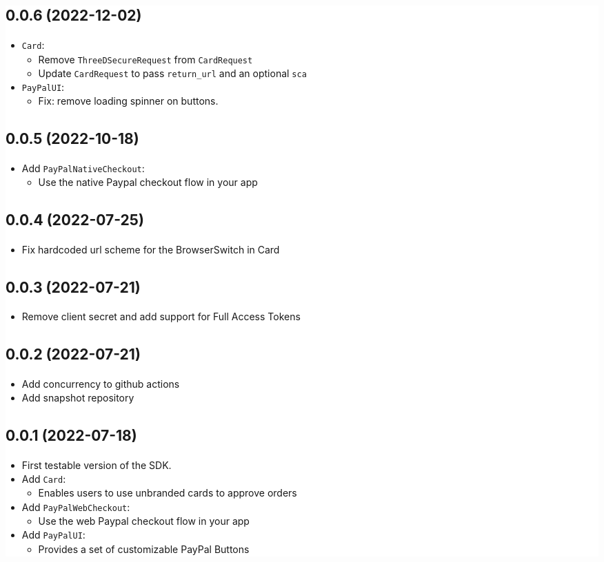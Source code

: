 ## 0.0.6 (2022-12-02)
* `Card`:
  * Remove `ThreeDSecureRequest` from `CardRequest`
  * Update `CardRequest` to pass `return_url` and an optional `sca`
* `PayPalUI`:
  * Fix: remove loading spinner on buttons.

## 0.0.5 (2022-10-18)
* Add `PayPalNativeCheckout`:
  * Use the native Paypal checkout flow in your app 

## 0.0.4 (2022-07-25)
* Fix hardcoded url scheme for the BrowserSwitch in Card

## 0.0.3 (2022-07-21)
* Remove client secret and add support for Full Access Tokens

## 0.0.2 (2022-07-21)
* Add concurrency to github actions
* Add snapshot repository

## 0.0.1 (2022-07-18)
* First testable version of the SDK.
* Add `Card`: 
  * Enables users to use unbranded cards to approve orders
* Add `PayPalWebCheckout`:
  * Use the web Paypal checkout flow in your app
* Add `PayPalUI`:
  * Provides a set of customizable PayPal Buttons

